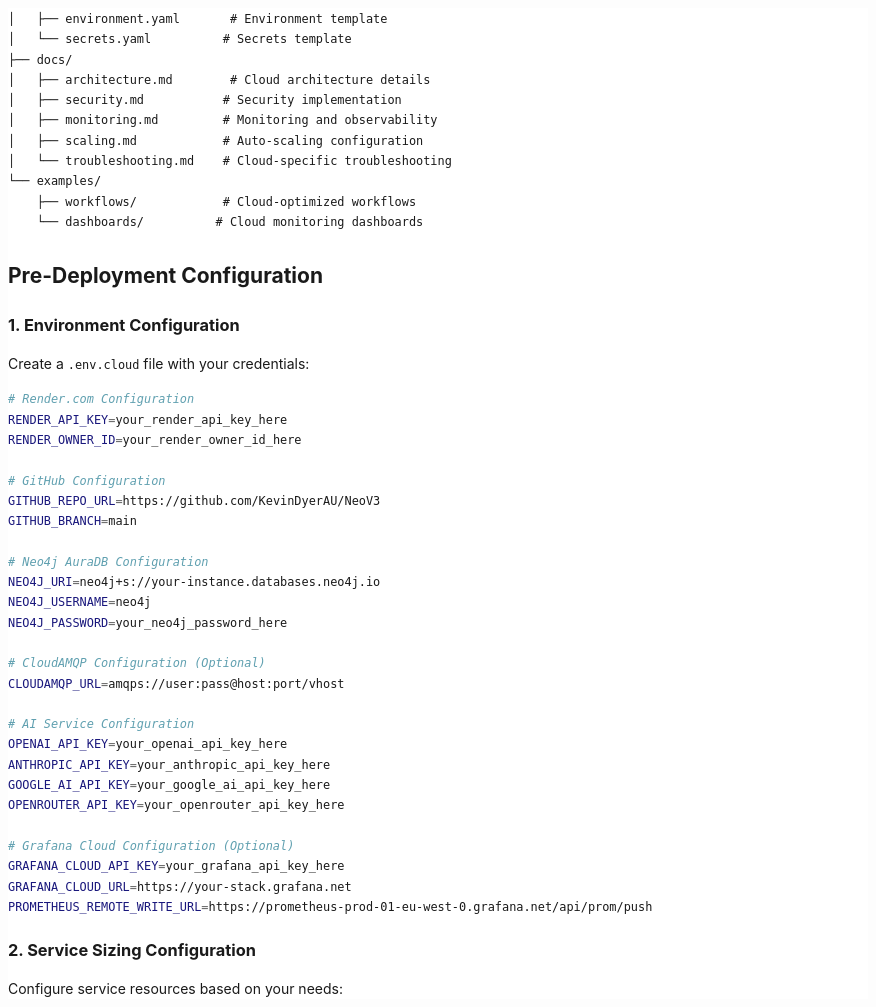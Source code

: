 ```
│   ├── environment.yaml       # Environment template
│   └── secrets.yaml          # Secrets template
├── docs/
│   ├── architecture.md        # Cloud architecture details
│   ├── security.md           # Security implementation
│   ├── monitoring.md         # Monitoring and observability
│   ├── scaling.md            # Auto-scaling configuration
│   └── troubleshooting.md    # Cloud-specific troubleshooting
└── examples/
    ├── workflows/            # Cloud-optimized workflows
    └── dashboards/          # Cloud monitoring dashboards
```

## Pre-Deployment Configuration

### 1. Environment Configuration

Create a `.env.cloud` file with your credentials:

```bash
# Render.com Configuration
RENDER_API_KEY=your_render_api_key_here
RENDER_OWNER_ID=your_render_owner_id_here

# GitHub Configuration
GITHUB_REPO_URL=https://github.com/KevinDyerAU/NeoV3
GITHUB_BRANCH=main

# Neo4j AuraDB Configuration
NEO4J_URI=neo4j+s://your-instance.databases.neo4j.io
NEO4J_USERNAME=neo4j
NEO4J_PASSWORD=your_neo4j_password_here

# CloudAMQP Configuration (Optional)
CLOUDAMQP_URL=amqps://user:pass@host:port/vhost

# AI Service Configuration
OPENAI_API_KEY=your_openai_api_key_here
ANTHROPIC_API_KEY=your_anthropic_api_key_here
GOOGLE_AI_API_KEY=your_google_ai_api_key_here
OPENROUTER_API_KEY=your_openrouter_api_key_here

# Grafana Cloud Configuration (Optional)
GRAFANA_CLOUD_API_KEY=your_grafana_api_key_here
GRAFANA_CLOUD_URL=https://your-stack.grafana.net
PROMETHEUS_REMOTE_WRITE_URL=https://prometheus-prod-01-eu-west-0.grafana.net/api/prom/push
```

### 2. Service Sizing Configuration

Configure service resources based on your needs:
